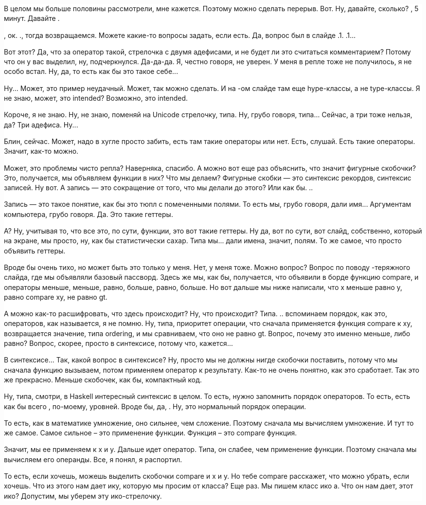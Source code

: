В целом мы больше половины рассмотрели, мне кажется. Поэтому можно сделать перерыв. Вот. Ну, давайте, сколько? , 5 минут. Давайте .

, ок. ., тогда возвращаемся. Можете какие-то вопросы задать, если есть. Да, вопрос был в слайде .1. .1...

Вот этот? Да, что за оператор такой, стрелочка с двумя адефисами, и не будет ли это считаться комментарием? Потому что он у вас выделил, ну, подчеркнулся. Да-да-да. Я, честно говоря, не уверен. У меня в репле тоже не получилось, я не особо встал. Ну, да, то есть как бы это такое себе...

Ну... Может, это пример неудачный. Может, так можно сделать. И на -ом слайде там еще hype-классы, а не type-классы. Я не знаю, может, это intended? Возможно, это intended.

Короче, я не знаю. Ну, не знаю, поменяй на Unicode стрелочку, типа. Ну, грубо говоря, типа... Сейчас, а три тоже нельзя, да? Три адефиса. Ну...

Блин, сейчас. Может, надо в хугле просто забить, есть там такие операторы или нет. Есть, слушай. Есть такие операторы. Значит, как-то можно.

Может, это проблемы чисто репла? Наверняка, спасибо. А можно вот еще раз объяснить, что значит фигурные скобочки? Это, получается, мы объявляем функции в них? Что мы делаем? Фигурные скобки — это синтексис рекордов, синтексис записей. Ну вот. А запись — это сокращение от того, что мы делали до этого? Или как бы. ..

Запись — это такое понятие, как бы это тюпл с помеченными полями. То есть мы, грубо говоря, дали имя... Аргументам компьютера, грубо говоря. Да. Это такие геттеры.

А? Ну, учитывая то, что все это, по сути, функции, это вот такие геттеры. Ну да, вот по сути, вот слайд, собственно, который на экране, мы просто, ну, как бы статистически сахар. Типа мы... дали имена, значит, полям. То же самое, что просто объявить геттеры.

Вроде бы очень тихо, но может быть это только у меня. Нет, у меня тоже. Можно вопрос? Вопрос по поводу -теряжного слайда, где мы объявляли базовый пассворд. Здесь же мы, как бы, получается, что объявили в борде функцию compare, и операторы меньше, меньше, равно, больше, равно, больше. Но вот дальше мы ниже написали, что x меньше равно y, равно compare xy, не равно gt.

А можно как-то расшифровать, что здесь происходит? Ну, что происходит? Типа. .. вспоминаем порядок, как это, операторов, как называется, я не помню. Ну, типа, приоритет операции, что сначала применяется функция compare к xy, возвращается значение, типа ordering, и мы сравниваем, что оно не равно gt. Вопрос, почему это именно меньше, либо равно? Вопрос, скорее, просто в синтексисе, потому что, кажется...

В синтексисе... Так, какой вопрос в синтексисе? Ну, просто мы не должны нигде скобочки поставить, потому что мы сначала функцию вызываем, потом применяем оператор к результату. Как-то не очень понятно, как это сработает. Так это же прекрасно. Меньше скобочек, как бы, компактный код.

Ну, типа, смотри, в Haskell интересный синтексис в целом. То есть, нужно запомнить порядок операторов. То есть, есть как бы всего , по-моему, уровней. Вроде бы, да, . Ну, это нормальный порядок операции.

То есть, как в математике умножение, оно сильнее, чем сложение. Поэтому сначала мы вычисляем умножение. И тут то же самое. Самое сильное – это применение функции. Функция – это compare функция.

Значит, мы ее применяем к x и y. Дальше идет оператор. Типа, он слабее, чем применение функции. Поэтому сначала мы вычисляем его операнды. Все, я понял, я распортил.

То есть, если хочешь, можешь выделить скобочки compare и x и y. Но тебе compare расскажет, что можно убрать, если хочешь. Что из этого нам дает ику, которую мы просим от класса? Еще раз. Мы пишем класс ико а. Что он нам дает, этот ико? Допустим, мы уберем эту ико-стрелочку.
